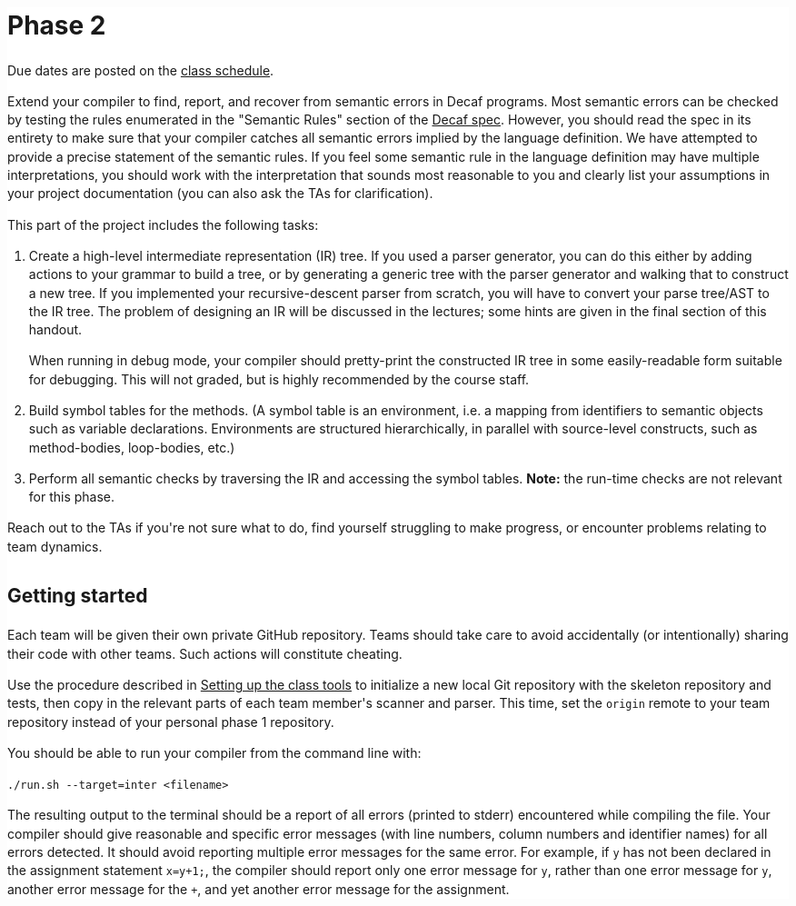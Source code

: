 # Phase 2

Due dates are posted on the [class schedule](../README.md).

Extend your compiler to find, report, and recover from semantic errors in Decaf programs. Most semantic errors can be checked by testing the rules enumerated in the "Semantic Rules" section of the [Decaf spec](../materials/handouts/01-decaf-spec.pdf). However, you should read the spec in its entirety to make sure that your compiler catches all semantic errors implied by the language definition. We have attempted to provide a precise statement of the semantic rules. If you feel some semantic rule in the language definition may have multiple interpretations, you should work with the interpretation that sounds most reasonable to you and clearly list your assumptions in your project documentation (you can also ask the TAs for clarification).

This part of the project includes the following tasks:

1. Create a high-level intermediate representation (IR) tree. If you used a parser generator, you can do this either by adding actions to your grammar to build a tree, or by generating a generic tree with the parser generator and walking that to construct a new tree. If you implemented your recursive-descent parser from scratch, you will have to convert your parse tree/AST to the IR tree. The problem of designing an IR will be discussed in the lectures; some hints are given in the final section of this handout.

	When running in debug mode, your compiler should pretty-print the constructed IR tree in some easily-readable form suitable for debugging. This will not graded, but is highly recommended by the course staff.
1. Build symbol tables for the methods.  (A symbol table is an environment, i.e. a mapping from identifiers to semantic objects such as variable declarations.  Environments are structured hierarchically, in parallel with source-level constructs, such as method-bodies, loop-bodies, etc.)
1. Perform all semantic checks by traversing the IR and accessing the symbol tables. __Note:__ the run-time checks are not relevant for this phase.

Reach out to the TAs if you're not sure what to do, find yourself struggling to make progress, or encounter problems relating to team dynamics.

## Getting started

Each team will be given their own private GitHub repository. Teams should take care to avoid accidentally (or intentionally) sharing their code with other teams. Such actions will constitute cheating.

Use the procedure described in [Setting up the class tools](../phase-1/class-tools.md) to initialize a new local Git repository with the skeleton repository and tests, then copy in the relevant parts of each team member's scanner and parser. This time, set the `origin` remote to your team repository instead of your personal phase 1 repository.

You should be able to run your compiler from the command line with:

```
./run.sh --target=inter <filename>
```

The resulting output to the terminal should be a report of all errors (printed to stderr) encountered while compiling the file. Your compiler should give reasonable and specific error messages (with line numbers, column numbers and identifier names) for all errors detected. It should avoid reporting multiple error messages for the same error. For example, if `y` has not been declared in the assignment statement `x=y+1;`, the compiler should report only one error message for `y`, rather than one error message for `y`, another error message for the `+`, and yet another error message for the assignment.
